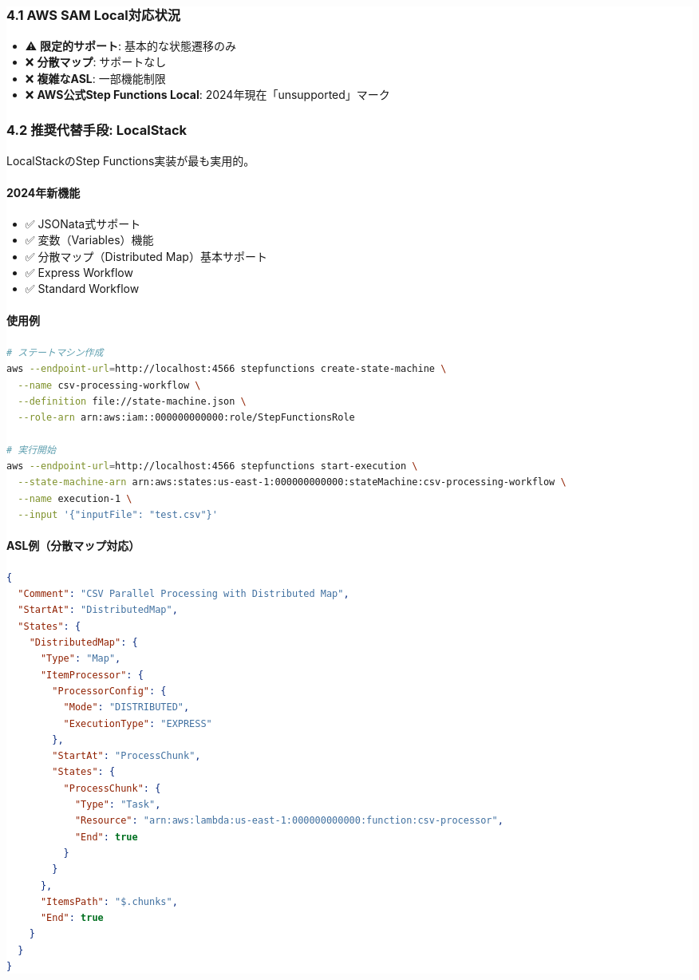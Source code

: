 ### 4.1 AWS SAM Local対応状況
- ⚠️ **限定的サポート**: 基本的な状態遷移のみ
- ❌ **分散マップ**: サポートなし
- ❌ **複雑なASL**: 一部機能制限
- ❌ **AWS公式Step Functions Local**: 2024年現在「unsupported」マーク

### 4.2 推奨代替手段: LocalStack
LocalStackのStep Functions実装が最も実用的。

#### 2024年新機能
- ✅ JSONata式サポート
- ✅ 変数（Variables）機能
- ✅ 分散マップ（Distributed Map）基本サポート
- ✅ Express Workflow
- ✅ Standard Workflow

#### 使用例
```bash
# ステートマシン作成
aws --endpoint-url=http://localhost:4566 stepfunctions create-state-machine \
  --name csv-processing-workflow \
  --definition file://state-machine.json \
  --role-arn arn:aws:iam::000000000000:role/StepFunctionsRole

# 実行開始
aws --endpoint-url=http://localhost:4566 stepfunctions start-execution \
  --state-machine-arn arn:aws:states:us-east-1:000000000000:stateMachine:csv-processing-workflow \
  --name execution-1 \
  --input '{"inputFile": "test.csv"}'
```

#### ASL例（分散マップ対応）
```json
{
  "Comment": "CSV Parallel Processing with Distributed Map",
  "StartAt": "DistributedMap",
  "States": {
    "DistributedMap": {
      "Type": "Map",
      "ItemProcessor": {
        "ProcessorConfig": {
          "Mode": "DISTRIBUTED",
          "ExecutionType": "EXPRESS"
        },
        "StartAt": "ProcessChunk",
        "States": {
          "ProcessChunk": {
            "Type": "Task",
            "Resource": "arn:aws:lambda:us-east-1:000000000000:function:csv-processor",
            "End": true
          }
        }
      },
      "ItemsPath": "$.chunks",
      "End": true
    }
  }
}
```
